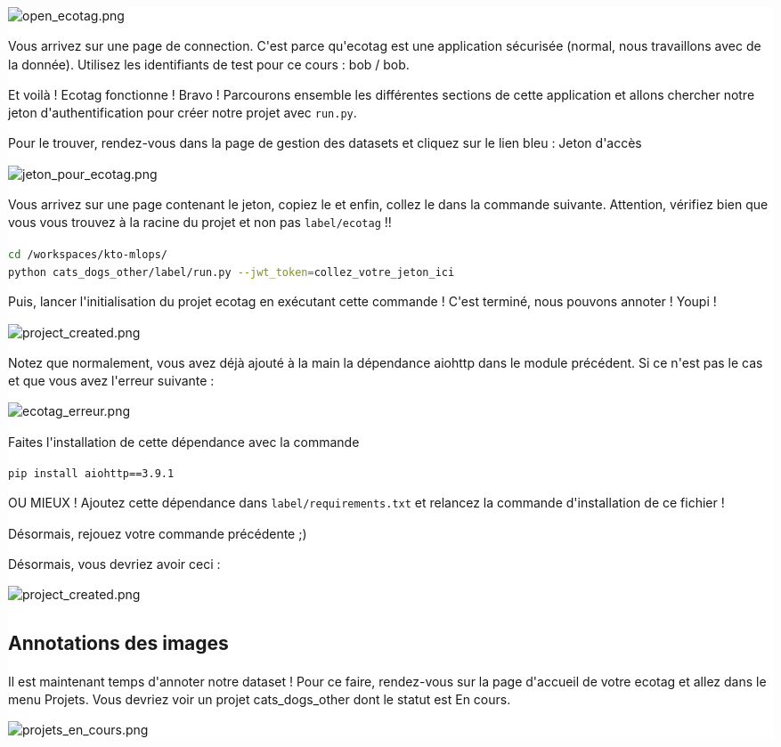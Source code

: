 ![open_ecotag.png](00_materials/04_scoping_data_prep_label/open_ecotag.png)

Vous arrivez sur une page de connection. C'est parce qu'ecotag est une application sécurisée (normal, nous travaillons avec
de la donnée). Utilisez les identifiants de test pour ce cours : bob / bob.

Et voilà ! Ecotag fonctionne ! Bravo ! Parcourons ensemble les différentes sections de cette application et allons
chercher notre jeton d'authentification pour créer notre projet avec `run.py`.

Pour le trouver, rendez-vous dans la page de gestion des datasets et cliquez sur le lien bleu : Jeton d'accès

![jeton_pour_ecotag.png](00_materials/04_scoping_data_prep_label/jeton_pour_ecotag.png)

Vous arrivez sur une page contenant le jeton, copiez le et enfin, collez le dans la commande suivante. Attention, vérifiez 
bien que vous vous trouvez à la racine du projet et non pas `label/ecotag` !!
```bash
cd /workspaces/kto-mlops/
python cats_dogs_other/label/run.py --jwt_token=collez_votre_jeton_ici
```
Puis, lancer l'initialisation du projet ecotag en exécutant cette commande ! C'est terminé, nous pouvons annoter ! Youpi !

![project_created.png](00_materials/04_scoping_data_prep_label/project_created.png)

Notez que normalement, vous avez déjà ajouté à la main la dépendance aiohttp dans le module précédent. Si ce n'est pas le cas
et que vous avez l'erreur suivante : 

![ecotag_erreur.png](00_materials/04_scoping_data_prep_label/ecotag_erreur.png)

Faites l'installation de cette dépendance avec la commande
```bash
pip install aiohttp==3.9.1
```
OU MIEUX ! Ajoutez cette dépendance dans `label/requirements.txt` et relancez la commande d'installation de ce fichier !  

Désormais, rejouez votre commande précédente ;)

Désormais, vous devriez avoir ceci :

![project_created.png](00_materials/04_scoping_data_prep_label/project_created.png)

## Annotations des images

Il est maintenant temps d'annoter notre dataset ! Pour ce faire, rendez-vous sur la page d'accueil de votre ecotag et
allez dans le menu Projets. Vous devriez voir un projet cats_dogs_other dont le statut est En cours.

![projets_en_cours.png](00_materials/04_scoping_data_prep_label/projets_en_cours.png)
